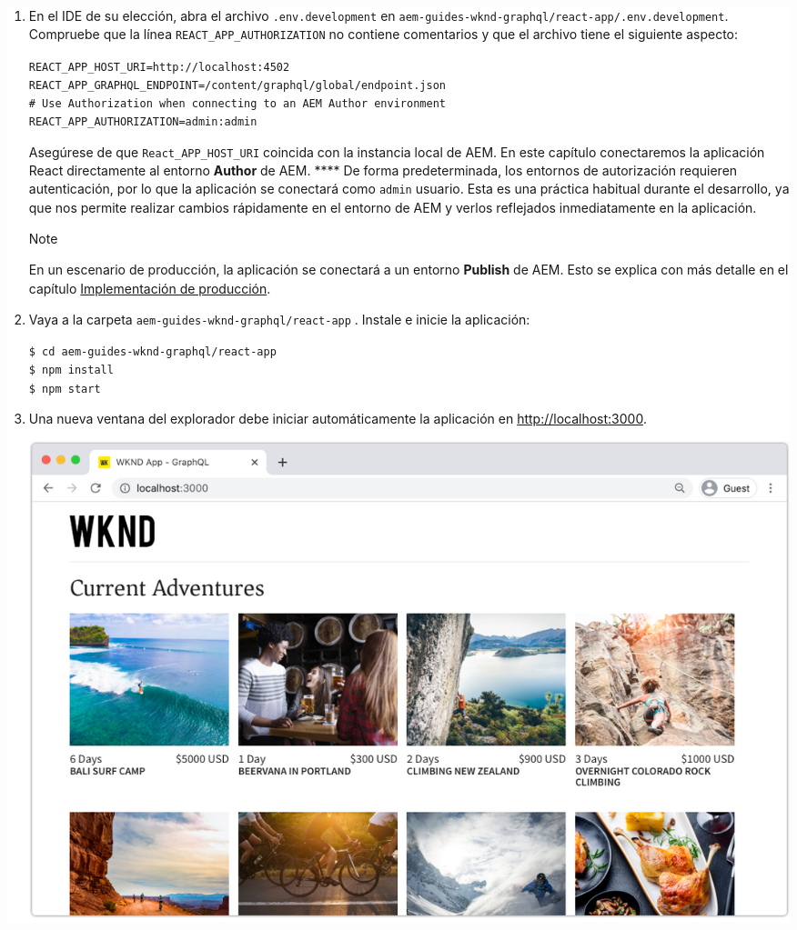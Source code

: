 1. En el IDE de su elección, abra el archivo `.env.development` en `aem-guides-wknd-graphql/react-app/.env.development`. Compruebe que la línea `REACT_APP_AUTHORIZATION` no contiene comentarios y que el archivo tiene el siguiente aspecto:

   ```plain
   REACT_APP_HOST_URI=http://localhost:4502
   REACT_APP_GRAPHQL_ENDPOINT=/content/graphql/global/endpoint.json
   # Use Authorization when connecting to an AEM Author environment
   REACT_APP_AUTHORIZATION=admin:admin
   ```

   Asegúrese de que `React_APP_HOST_URI` coincida con la instancia local de AEM. En este capítulo conectaremos la aplicación React directamente al entorno **Author** de AEM. **** De forma predeterminada, los entornos de autorización requieren autenticación, por lo que la aplicación se conectará como  `admin` usuario. Esta es una práctica habitual durante el desarrollo, ya que nos permite realizar cambios rápidamente en el entorno de AEM y verlos reflejados inmediatamente en la aplicación.

   >[!NOTE]
   >
   > En un escenario de producción, la aplicación se conectará a un entorno **Publish** de AEM. Esto se explica con más detalle en el capítulo [Implementación de producción](production-deployment.md).

1. Vaya a la carpeta `aem-guides-wknd-graphql/react-app` . Instale e inicie la aplicación:

   ```shell
   $ cd aem-guides-wknd-graphql/react-app
   $ npm install
   $ npm start
   ```

1. Una nueva ventana del explorador debe iniciar automáticamente la aplicación en [http://localhost:3000](http://localhost:3000).

   ![React starter app](assets/setup/react-starter-app.png)
